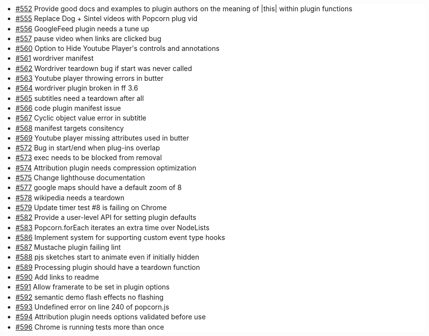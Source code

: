 * [#552](https://webmademovies.lighthouseapp.com/projects/63272/tickets/552) Provide good docs and examples to plugin authors on the meaning of |this| within plugin functions
* [#555](https://webmademovies.lighthouseapp.com/projects/63272/tickets/555) Replace Dog + Sintel videos with Popcorn plug vid
* [#556](https://webmademovies.lighthouseapp.com/projects/63272/tickets/556) GoogleFeed plugin needs a tune up
* [#557](https://webmademovies.lighthouseapp.com/projects/63272/tickets/557) pause video when links are clicked bug
* [#560](https://webmademovies.lighthouseapp.com/projects/63272/tickets/560) Option to Hide Youtube Player's controls and annotations
* [#561](https://webmademovies.lighthouseapp.com/projects/63272/tickets/561) wordriver manifest
* [#562](https://webmademovies.lighthouseapp.com/projects/63272/tickets/562) Wordriver teardown bug if start was never called
* [#563](https://webmademovies.lighthouseapp.com/projects/63272/tickets/563) Youtube player throwing errors in butter
* [#564](https://webmademovies.lighthouseapp.com/projects/63272/tickets/564) wordriver plugin broken in ff 3.6
* [#565](https://webmademovies.lighthouseapp.com/projects/63272/tickets/565) subtitles need a teardown after all
* [#566](https://webmademovies.lighthouseapp.com/projects/63272/tickets/566) code plugin manifest issue
* [#567](https://webmademovies.lighthouseapp.com/projects/63272/tickets/567) Cyclic object value error in subtitle
* [#568](https://webmademovies.lighthouseapp.com/projects/63272/tickets/568) manifest targets consitency
* [#569](https://webmademovies.lighthouseapp.com/projects/63272/tickets/569) Youtube player missing attributes used in butter
* [#572](https://webmademovies.lighthouseapp.com/projects/63272/tickets/572) Bug in start/end when plug-ins overlap
* [#573](https://webmademovies.lighthouseapp.com/projects/63272/tickets/573) exec needs to be blocked from removal
* [#574](https://webmademovies.lighthouseapp.com/projects/63272/tickets/574) Attribution plugin needs compression optimization
* [#575](https://webmademovies.lighthouseapp.com/projects/63272/tickets/575) Change lighthouse documentation
* [#577](https://webmademovies.lighthouseapp.com/projects/63272/tickets/577) google maps should have a default zoom of 8
* [#578](https://webmademovies.lighthouseapp.com/projects/63272/tickets/578) wikipedia needs a teardown
* [#579](https://webmademovies.lighthouseapp.com/projects/63272/tickets/579) Update timer test #8 is failing on Chrome
* [#582](https://webmademovies.lighthouseapp.com/projects/63272/tickets/582) Provide a user-level API for setting plugin defaults
* [#583](https://webmademovies.lighthouseapp.com/projects/63272/tickets/583) Popcorn.forEach iterates an extra time over NodeLists
* [#586](https://webmademovies.lighthouseapp.com/projects/63272/tickets/586) Implement system for supporting custom event type hooks
* [#587](https://webmademovies.lighthouseapp.com/projects/63272/tickets/587) Mustache plugin failing lint
* [#588](https://webmademovies.lighthouseapp.com/projects/63272/tickets/588) pjs sketches start to animate even if initially hidden
* [#589](https://webmademovies.lighthouseapp.com/projects/63272/tickets/589) Processing plugin should have a teardown function
* [#590](https://webmademovies.lighthouseapp.com/projects/63272/tickets/590) Add links to readme
* [#591](https://webmademovies.lighthouseapp.com/projects/63272/tickets/591) Allow framerate to be set in plugin options
* [#592](https://webmademovies.lighthouseapp.com/projects/63272/tickets/592) semantic demo flash effects no flashing
* [#593](https://webmademovies.lighthouseapp.com/projects/63272/tickets/593) Undefined error on line 240 of popcorn.js
* [#594](https://webmademovies.lighthouseapp.com/projects/63272/tickets/594) Attribution plugin needs options validated before use
* [#596](https://webmademovies.lighthouseapp.com/projects/63272/tickets/596) Chrome is running tests more than once